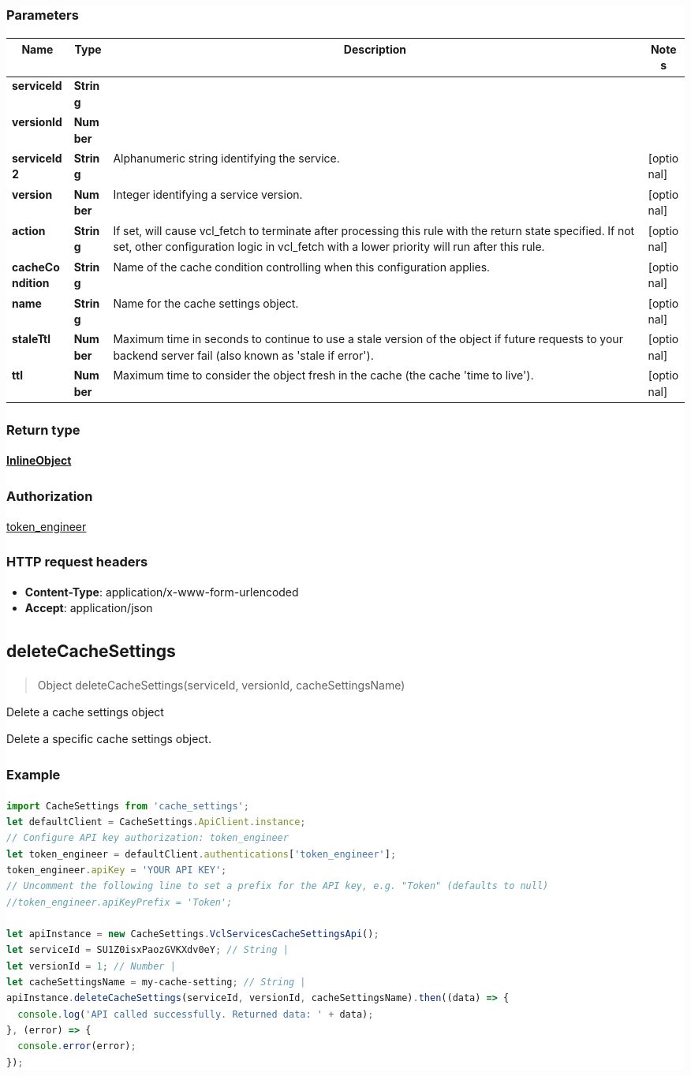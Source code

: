 ### Parameters


Name | Type | Description  | Notes
------------- | ------------- | ------------- | -------------
 **serviceId** | **String**|  | 
 **versionId** | **Number**|  | 
 **serviceId2** | **String**| Alphanumeric string identifying the service. | [optional] 
 **version** | **Number**| Integer identifying a service version. | [optional] 
 **action** | **String**| If set, will cause vcl_fetch to terminate after processing this rule with the return state specified. If not set, other configuration logic in vcl_fetch with a lower priority will run after this rule.  | [optional] 
 **cacheCondition** | **String**| Name of the cache condition controlling when this configuration applies. | [optional] 
 **name** | **String**| Name for the cache settings object. | [optional] 
 **staleTtl** | **Number**| Maximum time in seconds to continue to use a stale version of the object if future requests to your backend server fail (also known as &#39;stale if error&#39;). | [optional] 
 **ttl** | **Number**| Maximum time to consider the object fresh in the cache (the cache &#39;time to live&#39;). | [optional] 

### Return type

[**InlineObject**](InlineObject.md)

### Authorization

[token_engineer](../README.md#token_engineer)

### HTTP request headers

- **Content-Type**: application/x-www-form-urlencoded
- **Accept**: application/json


## deleteCacheSettings

> Object deleteCacheSettings(serviceId, versionId, cacheSettingsName)

Delete a cache settings object

Delete a specific cache settings object.

### Example

```javascript
import CacheSettings from 'cache_settings';
let defaultClient = CacheSettings.ApiClient.instance;
// Configure API key authorization: token_engineer
let token_engineer = defaultClient.authentications['token_engineer'];
token_engineer.apiKey = 'YOUR API KEY';
// Uncomment the following line to set a prefix for the API key, e.g. "Token" (defaults to null)
//token_engineer.apiKeyPrefix = 'Token';

let apiInstance = new CacheSettings.VclServicesCacheSettingsApi();
let serviceId = SU1Z0isxPaozGVKXdv0eY; // String | 
let versionId = 1; // Number | 
let cacheSettingsName = my-cache-setting; // String | 
apiInstance.deleteCacheSettings(serviceId, versionId, cacheSettingsName).then((data) => {
  console.log('API called successfully. Returned data: ' + data);
}, (error) => {
  console.error(error);
});

```

